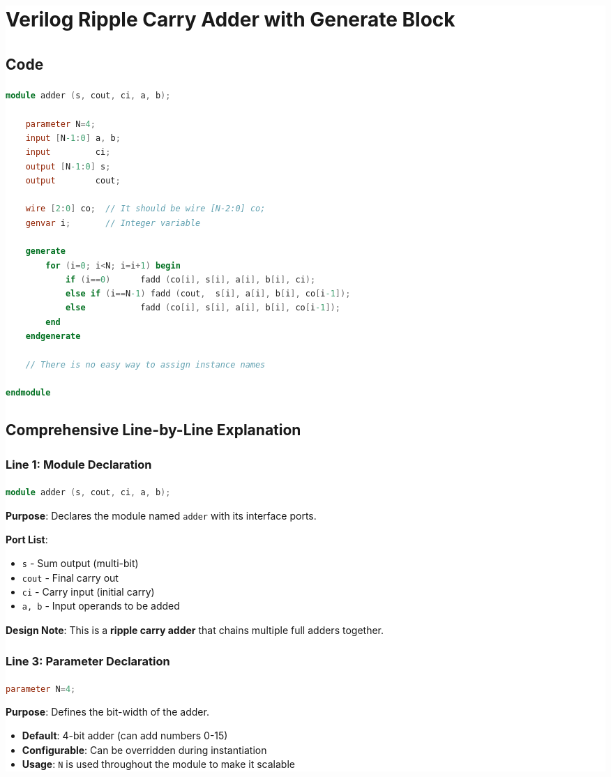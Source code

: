 # Verilog Ripple Carry Adder with Generate Block

## Code

```verilog
module adder (s, cout, ci, a, b);

    parameter N=4;
    input [N-1:0] a, b;
    input         ci;
    output [N-1:0] s;
    output        cout;

    wire [2:0] co;  // It should be wire [N-2:0] co;
    genvar i;       // Integer variable

    generate
        for (i=0; i<N; i=i+1) begin
            if (i==0)      fadd (co[i], s[i], a[i], b[i], ci);
            else if (i==N-1) fadd (cout,  s[i], a[i], b[i], co[i-1]);
            else           fadd (co[i], s[i], a[i], b[i], co[i-1]);
        end
    endgenerate

    // There is no easy way to assign instance names

endmodule
```

## Comprehensive Line-by-Line Explanation

### Line 1: Module Declaration
```verilog
module adder (s, cout, ci, a, b);
```
**Purpose**: Declares the module named `adder` with its interface ports.

**Port List**:
- `s` - Sum output (multi-bit)
- `cout` - Final carry out 
- `ci` - Carry input (initial carry)
- `a, b` - Input operands to be added

**Design Note**: This is a **ripple carry adder** that chains multiple full adders together.

### Line 3: Parameter Declaration
```verilog
parameter N=4;
```
**Purpose**: Defines the bit-width of the adder.
- **Default**: 4-bit adder (can add numbers 0-15)
- **Configurable**: Can be overridden during instantiation
- **Usage**: `N` is used throughout the module to make it scalable
